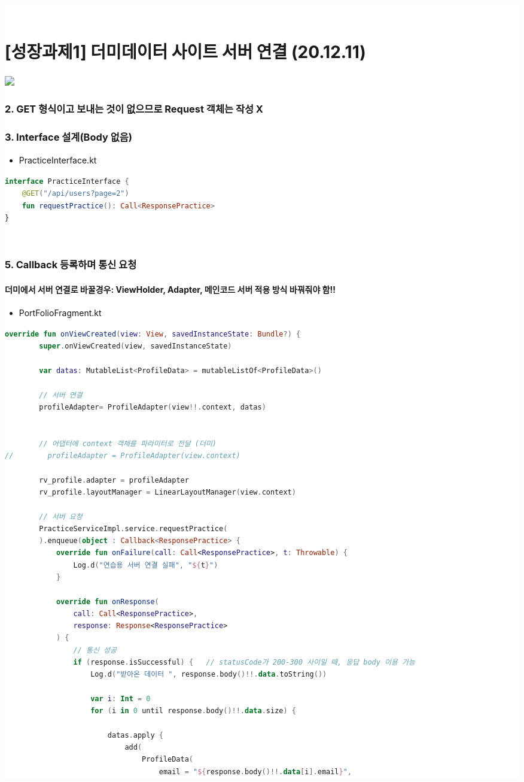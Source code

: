 <br>

# [성장과제1] 더미데이터 사이트 서버 연결 (20.12.11)   
<img src="https://user-images.githubusercontent.com/62381385/101903934-66f20f80-3bf8-11eb-9608-a0a6a7dd0707.jpg" width="30%">

<br>


### 2. GET 형식이고 보내는 것이 없으므로 Request 객체는 작성 X   
### 3. Interface 설계(Body 없음)
- PracticeInterface.kt
```kotlin
interface PracticeInterface {
    @GET("/api/users?page=2")
    fun requestPractice(): Call<ResponsePractice>
}
```

<br>

### 5. Callback 등록하며 통신 요청 
#### 더미에서 서버 연결로 바꿀경우: ViewHolder, Adapter, 메인코드 서버 적용 방식 바꿔줘야 함!!
- PortFolioFragment.kt
```kotlin
override fun onViewCreated(view: View, savedInstanceState: Bundle?) {
        super.onViewCreated(view, savedInstanceState)

        var datas: MutableList<ProfileData> = mutableListOf<ProfileData>()

        // 서버 연결
        profileAdapter= ProfileAdapter(view!!.context, datas)


        // 어댑터에 context 객체를 파라미터로 전달 (더미)
//        profileAdapter = ProfileAdapter(view.context)

        rv_profile.adapter = profileAdapter
        rv_profile.layoutManager = LinearLayoutManager(view.context)

        // 서버 요청
        PracticeServiceImpl.service.requestPractice(
        ).enqueue(object : Callback<ResponsePractice> {
            override fun onFailure(call: Call<ResponsePractice>, t: Throwable) {
                Log.d("연습용 서버 연결 실패", "${t}")
            }

            override fun onResponse(
                call: Call<ResponsePractice>,
                response: Response<ResponsePractice>
            ) {
                // 통신 성공
                if (response.isSuccessful) {   // statusCode가 200-300 사이일 때, 응답 body 이용 가능
                    Log.d("받아온 데이터 ", response.body()!!.data.toString())

                    var i: Int = 0
                    for (i in 0 until response.body()!!.data.size) {

                        datas.apply {
                            add(
                                ProfileData(
                                    email = "${response.body()!!.data[i].email}",
```